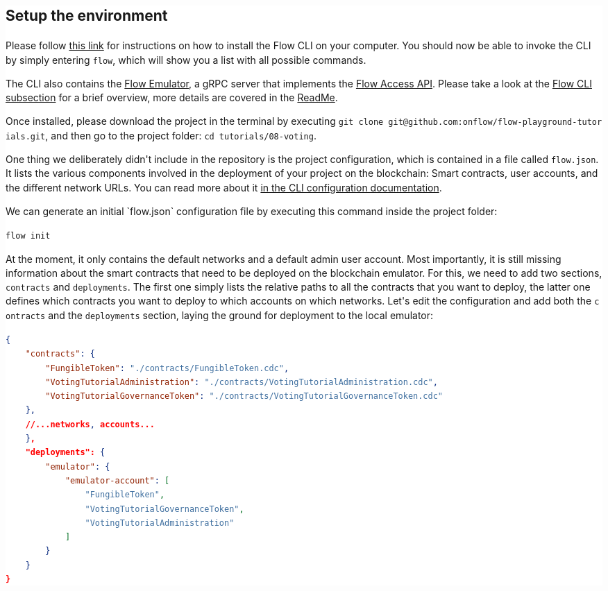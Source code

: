 ## Setup the environment

Please follow [this link](https://developers.flow.com/tools/flow-cli/install)
for instructions on how to install the Flow CLI on your computer.
You should now be able to invoke the CLI by simply entering `flow`,
which will show you a list with all possible commands.

The CLI also contains the [Flow Emulator](https://developers.flow.com/tools/emulator/index),
a gRPC server that implements the [Flow Access API](https://developers.flow.com/nodes/access-api).
Please take a look at the [Flow CLI subsection](https://developers.flow.com/tools/flow-cli/start-emulator)
for a brief overview, more details are covered in the [ReadMe](https://github.com/onflow/flow-emulator/#readme).

Once installed, please download the project in the terminal
by executing `git clone git@github.com:onflow/flow-playground-tutorials.git`,
and then go to the project folder: `cd tutorials/08-voting`.

One thing we deliberately didn't include in the repository is the project configuration,
which is contained in a file called `flow.json`. It lists the various components involved
in the deployment of your project on the blockchain: Smart contracts, user accounts,
and the different network URLs. You can read more about it
[in the CLI configuration documentation](https://developers.flow.com/tools/flow-cli/configuration).  

<Callout type="info">
We can generate an initial `flow.json` configuration file by executing this command 
inside the project folder:

```console
flow init
```
</Callout>

At the moment, it only contains the default networks and a default admin user account.
Most importantly, it is still missing information about the smart contracts that need
to be deployed on the blockchain emulator. For this, we need to add two sections,
`contracts` and `deployments`. The first one simply lists the relative paths
to all the contracts that you want to deploy, the latter one defines which contracts
you want to deploy to which accounts on which networks. Let's edit the configuration
and add both the `contracts` and the `deployments` section,
laying the ground for deployment to the local emulator:

```json:title=flow.json
{
    "contracts": {
        "FungibleToken": "./contracts/FungibleToken.cdc",
        "VotingTutorialAdministration": "./contracts/VotingTutorialAdministration.cdc",
        "VotingTutorialGovernanceToken": "./contracts/VotingTutorialGovernanceToken.cdc"
    },
    //...networks, accounts...
    },
    "deployments": {
        "emulator": {
            "emulator-account": [
                "FungibleToken",
                "VotingTutorialGovernanceToken",
                "VotingTutorialAdministration"
            ]
        }
    }
}
```
